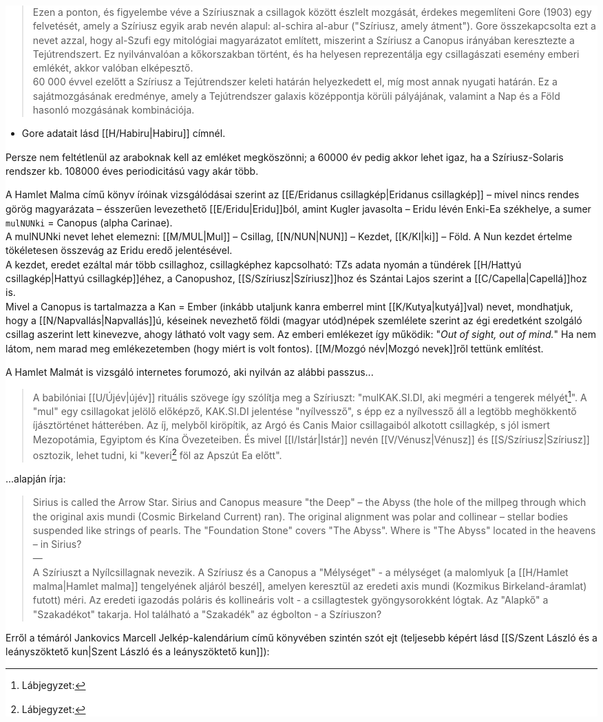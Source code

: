 > Ezen a ponton, és figyelembe véve a Szíriusznak a csillagok között észlelt mozgását, érdekes megemlíteni Gore (1903) egy felvetését, amely a Szíriusz egyik arab nevén alapul: al-schira al-abur ("Szíriusz, amely átment"). Gore összekapcsolta ezt a nevet azzal, hogy al-Szufi egy mitológiai magyarázatot említett, miszerint a Szíriusz a Canopus irányában keresztezte a Tejútrendszert. Ez nyilvánvalóan a kőkorszakban történt, és ha helyesen reprezentálja egy csillagászati esemény emberi emlékét, akkor valóban elképesztő.  
> 60 000 évvel ezelőtt a Szíriusz a Tejútrendszer keleti határán helyezkedett el, míg most annak nyugati határán. Ez a sajátmozgásának eredménye, amely a Tejútrendszer galaxis középpontja körüli pályájának, valamint a Nap és a Föld hasonló mozgásának kombinációja.  
- Gore adatait lásd [[H/Habiru\|Habiru]] címnél.  

Persze nem feltétlenül az araboknak kell az emléket megköszönni; a 60000 év pedig akkor lehet igaz, ha a Szíriusz-Solaris rendszer kb. 108000 éves periodicitású vagy akár több.  

A Hamlet Malma című könyv íróinak vizsgálódásai szerint az [[E/Eridanus csillagkép\|Eridanus csillagkép]] – mivel nincs rendes görög magyarázata – ésszerűen levezethető [[E/Eridu\|Eridu]]ból, amint Kugler javasolta – Eridu lévén Enki-Ea székhelye, a sumer `mulNUNki` = Canopus (alpha Carinae).  
A mulNUNki nevet lehet elemezni: [[M/MUL\|Mul]] – Csillag, [[N/NUN\|NUN]] – Kezdet, [[K/KI\|ki]] – Föld. A Nun kezdet értelme tökéletesen összevág az Eridu eredő jelentésével.  
A kezdet, eredet ezáltal már több csillaghoz, csillagképhez kapcsolható: TZs adata nyomán a tündérek [[H/Hattyú csillagkép\|Hattyú csillagkép]]éhez, a Canopushoz, [[S/Szíriusz\|Szíriusz]]hoz és Szántai Lajos szerint a [[C/Capella\|Capellá]]hoz is.  
Mivel a Canopus is tartalmazza a Kan = Ember (inkább utaljunk kanra emberrel mint [[K/Kutya\|kutyá]]val) nevet, mondhatjuk, hogy a [[N/Napvallás\|Napvallás]]ú, késeinek nevezhető földi (magyar utód)népek szemlélete szerint az égi eredetként szolgáló csillag aszerint lett kinevezve, ahogy látható volt vagy sem. Az emberi emlékezet így működik: "*Out of sight, out of mind.*" Ha nem látom, nem marad meg emlékezetemben (hogy miért is volt fontos). [[M/Mozgó név\|Mozgó nevek]]ről tettünk említést.  

A Hamlet Malmát is vizsgáló internetes forumozó, aki nyilván az alábbi passzus...  
> A babilóniai [[U/Újév\|újév]] rituális szövege így szólítja meg a Szíriuszt: "mulKAK.SI.DI, aki megméri a tengerek mélyét[^2]". A "mul" egy csillagokat jelölő előképző, KAK.SI.DI jelentése "nyílvessző", s épp ez a nyílvessző áll a legtöbb meghökkentő íjásztörténet hátterében. Az íj, melyből kiröpítik, az Argó és Canis Maior csillagaiból alkotott csillagkép, s jól ismert Mezopotámia, Egyiptom és Kína Övezeteiben. És mivel [[I/Istár\|Istár]] nevén [[V/Vénusz\|Vénusz]] és [[S/Szíriusz\|Szíriusz]] osztozik, lehet tudni, ki "keveri[^3] föl az Apszút Ea előtt".  

...alapján írja:  
> Sirius is called the Arrow Star. Sirius and Canopus measure "the Deep" – the Abyss (the hole of the millpeg through which the original axis mundi (Cosmic Birkeland Current) ran). The original alignment was polar and collinear – stellar bodies suspended like strings of pearls. The "Foundation Stone" covers "The Abyss". Where is "The Abyss" located in the heavens – in Sirius?  
> —  
> A Szíriuszt a Nyílcsillagnak nevezik. A Szíriusz és a Canopus a "Mélységet" - a mélységet (a malomlyuk \[a [[H/Hamlet malma\|Hamlet malma]] tengelyének aljáról beszél\], amelyen keresztül az eredeti axis mundi (Kozmikus Birkeland-áramlat) futott) méri. Az eredeti igazodás poláris és kollineáris volt - a csillagtestek gyöngysorokként lógtak. Az "Alapkő" a "Szakadékot" takarja. Hol található a "Szakadék" az égbolton - a Szíriuszon?  

Erről a témáról Jankovics Marcell Jelkép-kalendárium című könyvében szintén szót ejt (teljesebb képért lásd [[S/Szent László és a leányszöktető kun\|Szent László és a leányszöktető kun]]):  

[^1]: Lábjegyzet:  
[^2]: Lábjegyzet:  
[^3]: Lábjegyzet:  
[^4]: Lábjegyzet:  